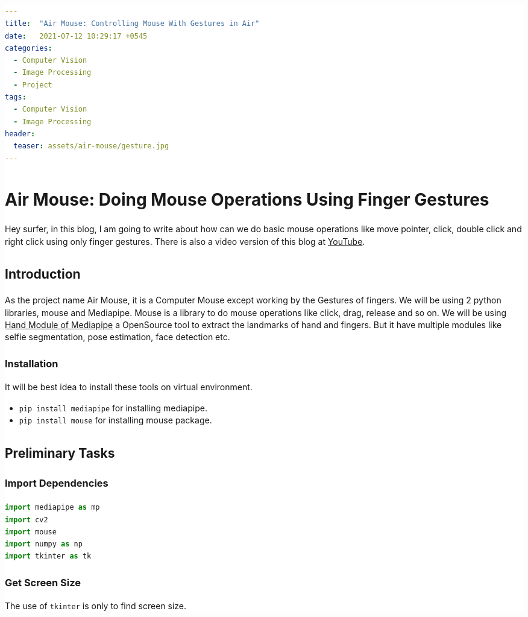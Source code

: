 ```yaml
---
title:  "Air Mouse: Controlling Mouse With Gestures in Air"
date:   2021-07-12 10:29:17 +0545
categories:
  - Computer Vision
  - Image Processing
  - Project
tags:
  - Computer Vision
  - Image Processing
header:
  teaser: assets/air-mouse/gesture.jpg
---
```

# Air Mouse: Doing Mouse Operations Using Finger Gestures
Hey surfer, in this blog, I am going to write about how can we do basic mouse operations like move pointer, click, double click and right click using only finger gestures. There is also a video version of this blog at [YouTube](). 

## Introduction
As the project name Air Mouse, it is a Computer Mouse except working by the Gestures of fingers. We will be using 2 python libraries, mouse and Mediapipe. Mouse is a library to do mouse operations like click, drag, release and so on. We will be using [Hand Module of Mediapipe](https://google.github.io/mediapipe/solutions/hands.html) a OpenSource tool to extract the landmarks of hand and fingers. But it have multiple modules like selfie segmentation, pose estimation, face detection etc.

### Installation
It will be best idea to install these tools on virtual environment.
* `pip install mediapipe` for installing mediapipe. 
* `pip install mouse` for installing mouse package.


## Preliminary Tasks
### Import Dependencies


```python
import mediapipe as mp
import cv2
import mouse
import numpy as np
import tkinter as tk
```

### Get Screen Size
The use of `tkinter` is only to find screen size.


